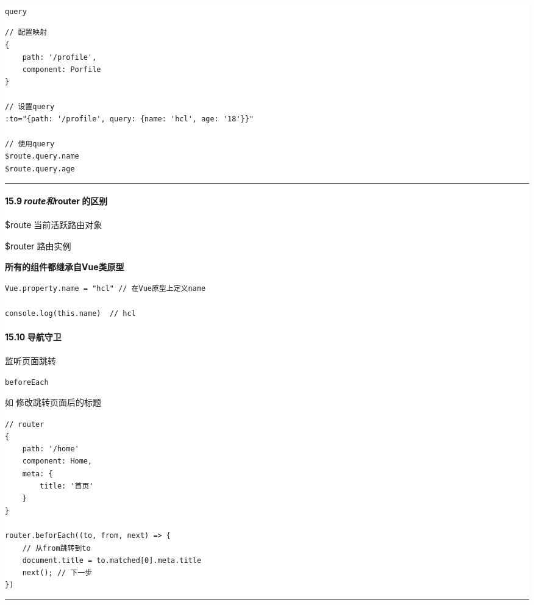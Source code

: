 

`query`

```
// 配置映射
{
	path: '/profile',
	component: Porfile
}

// 设置query
:to="{path: '/profile', query: {name: 'hcl', age: '18'}}"

// 使用query
$route.query.name
$route.query.age
```

---

#### 15.9 $route和$router 的区别

$route 当前活跃路由对象

$router 路由实例

**所有的组件都继承自Vue类原型**

```
Vue.property.name = "hcl" // 在Vue原型上定义name

console.log(this.name)	// hcl
```



#### 15.10 导航守卫

监听页面跳转

`beforeEach`

如 修改跳转页面后的标题

```
// router
{
	path: '/home'
	component: Home,
	meta: {
		title: '首页'
	}
}

router.beforEach((to, from, next) => {
	// 从from跳转到to
	document.title = to.matched[0].meta.title
	next(); // 下一步
})
```

---